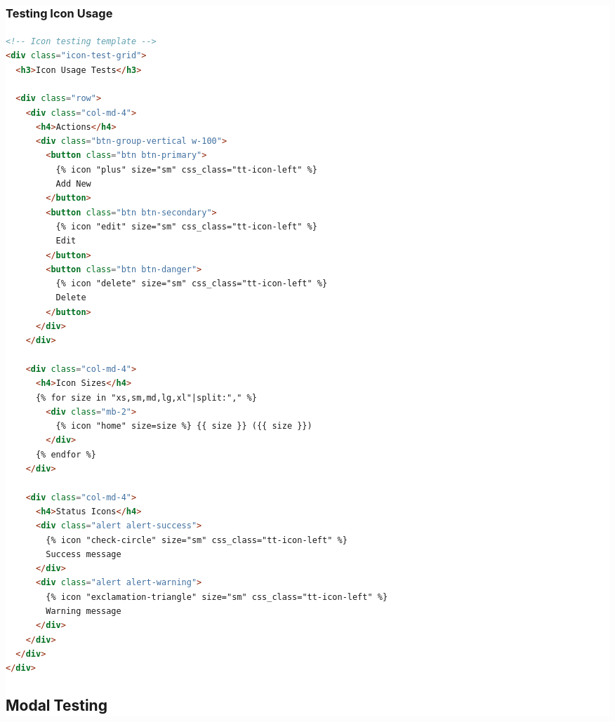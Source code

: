 ### Testing Icon Usage

```html
<!-- Icon testing template -->
<div class="icon-test-grid">
  <h3>Icon Usage Tests</h3>
  
  <div class="row">
    <div class="col-md-4">
      <h4>Actions</h4>
      <div class="btn-group-vertical w-100">
        <button class="btn btn-primary">
          {% icon "plus" size="sm" css_class="tt-icon-left" %}
          Add New
        </button>
        <button class="btn btn-secondary">
          {% icon "edit" size="sm" css_class="tt-icon-left" %}
          Edit
        </button>
        <button class="btn btn-danger">
          {% icon "delete" size="sm" css_class="tt-icon-left" %}
          Delete
        </button>
      </div>
    </div>
    
    <div class="col-md-4">
      <h4>Icon Sizes</h4>
      {% for size in "xs,sm,md,lg,xl"|split:"," %}
        <div class="mb-2">
          {% icon "home" size=size %} {{ size }} ({{ size }})
        </div>
      {% endfor %}
    </div>
    
    <div class="col-md-4">
      <h4>Status Icons</h4>
      <div class="alert alert-success">
        {% icon "check-circle" size="sm" css_class="tt-icon-left" %}
        Success message
      </div>
      <div class="alert alert-warning">
        {% icon "exclamation-triangle" size="sm" css_class="tt-icon-left" %}
        Warning message
      </div>
    </div>
  </div>
</div>
```

## Modal Testing
